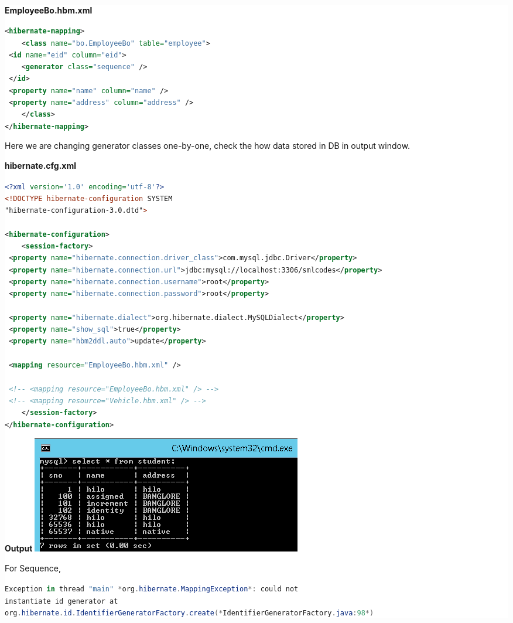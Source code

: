 

**EmployeeBo.hbm.xml**
```xml
<hibernate-mapping>
	<class name="bo.EmployeeBo" table="employee">
 <id name="eid" column="eid">
 	<generator class="sequence" />
 </id>
 <property name="name" column="name" />
 <property name="address" column="address" />
	</class>
</hibernate-mapping>
```
Here we are changing generator classes one-by-one, check the how data stored in
DB in output window.



**hibernate.cfg.xml**
```xml
<?xml version='1.0' encoding='utf-8'?>
<!DOCTYPE hibernate-configuration SYSTEM
"hibernate-configuration-3.0.dtd">

<hibernate-configuration>
	<session-factory>
 <property name="hibernate.connection.driver_class">com.mysql.jdbc.Driver</property>
 <property name="hibernate.connection.url">jdbc:mysql://localhost:3306/smlcodes</property>
 <property name="hibernate.connection.username">root</property>
 <property name="hibernate.connection.password">root</property>

 <property name="hibernate.dialect">org.hibernate.dialect.MySQLDialect</property>
 <property name="show_sql">true</property>
 <property name="hbm2ddl.auto">update</property>
 
 <mapping resource="EmployeeBo.hbm.xml" />

 <!-- <mapping resource="EmployeeBo.hbm.xml" /> -->
 <!-- <mapping resource="Vehicle.hbm.xml" /> -->
	</session-factory>
</hibernate-configuration>
```


**Output**
![E:\\Users\\satyacodes\\Pictures\\12.png](media/5c16b6b593ed0fb1d40e9c9543864eab.png)

For Sequence,
```powershell
Exception in thread "main" *org.hibernate.MappingException*: could not
instantiate id generator at
org.hibernate.id.IdentifierGeneratorFactory.create(*IdentifierGeneratorFactory.java:98*)
```

